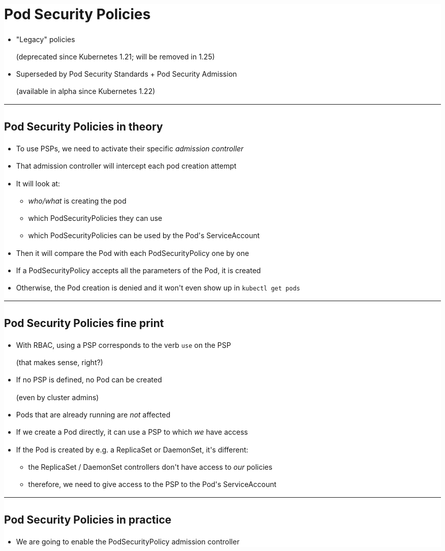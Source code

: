 # Pod Security Policies

- "Legacy" policies

  (deprecated since Kubernetes 1.21; will be removed in 1.25)

- Superseded by Pod Security Standards + Pod Security Admission

  (available in alpha since Kubernetes 1.22)

---

## Pod Security Policies in theory

- To use PSPs, we need to activate their specific *admission controller*

- That admission controller will intercept each pod creation attempt

- It will look at:

  - *who/what* is creating the pod

  - which PodSecurityPolicies they can use

  - which PodSecurityPolicies can be used by the Pod's ServiceAccount

- Then it will compare the Pod with each PodSecurityPolicy one by one

- If a PodSecurityPolicy accepts all the parameters of the Pod, it is created

- Otherwise, the Pod creation is denied and it won't even show up in `kubectl get pods`

---

## Pod Security Policies fine print

- With RBAC, using a PSP corresponds to the verb `use` on the PSP

  (that makes sense, right?)

- If no PSP is defined, no Pod can be created

  (even by cluster admins)

- Pods that are already running are *not* affected

- If we create a Pod directly, it can use a PSP to which *we* have access

- If the Pod is created by e.g. a ReplicaSet or DaemonSet, it's different:

  - the ReplicaSet / DaemonSet controllers don't have access to *our* policies

  - therefore, we need to give access to the PSP to the Pod's ServiceAccount

---

## Pod Security Policies in practice

- We are going to enable the PodSecurityPolicy admission controller
